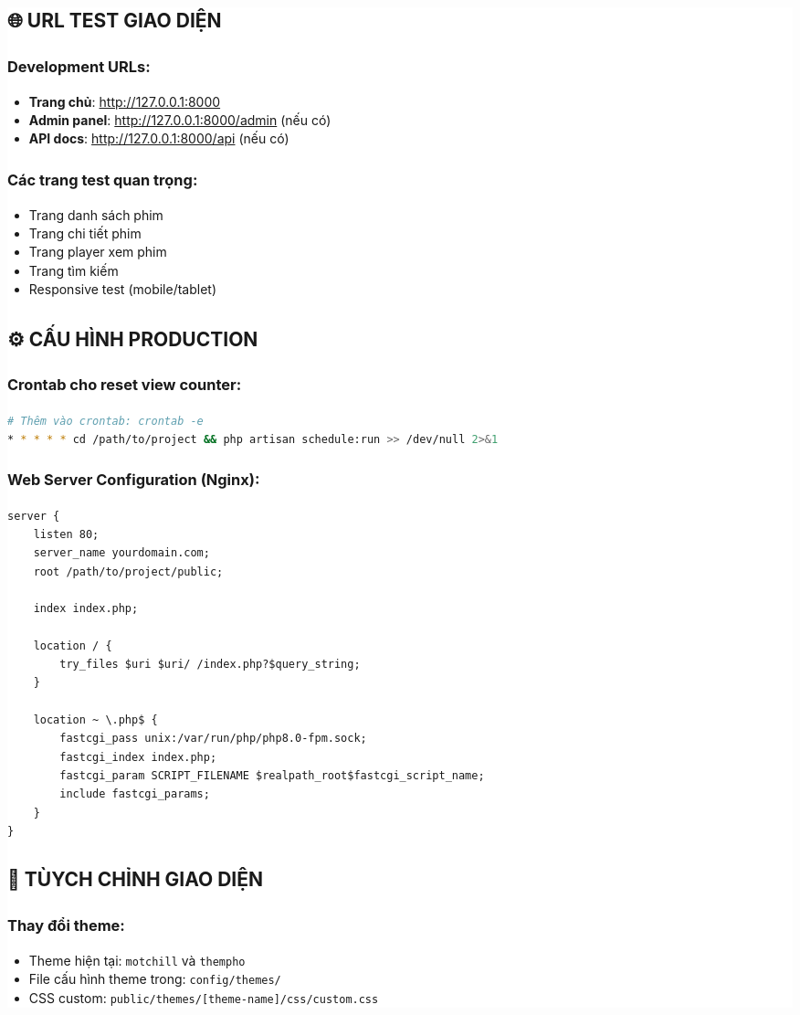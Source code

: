 ## 🌐 URL TEST GIAO DIỆN

### Development URLs:
- **Trang chủ**: http://127.0.0.1:8000
- **Admin panel**: http://127.0.0.1:8000/admin (nếu có)
- **API docs**: http://127.0.0.1:8000/api (nếu có)

### Các trang test quan trọng:
- Trang danh sách phim
- Trang chi tiết phim  
- Trang player xem phim
- Trang tìm kiếm
- Responsive test (mobile/tablet)

## ⚙️ CẤU HÌNH PRODUCTION

### Crontab cho reset view counter:
```bash
# Thêm vào crontab: crontab -e
* * * * * cd /path/to/project && php artisan schedule:run >> /dev/null 2>&1
```

### Web Server Configuration (Nginx):
```nginx
server {
    listen 80;
    server_name yourdomain.com;
    root /path/to/project/public;
    
    index index.php;
    
    location / {
        try_files $uri $uri/ /index.php?$query_string;
    }
    
    location ~ \.php$ {
        fastcgi_pass unix:/var/run/php/php8.0-fpm.sock;
        fastcgi_index index.php;
        fastcgi_param SCRIPT_FILENAME $realpath_root$fastcgi_script_name;
        include fastcgi_params;
    }
}
```

## 🎨 TÙYCH CHỈNH GIAO DIỆN

### Thay đổi theme:
- Theme hiện tại: `motchill` và `thempho`
- File cấu hình theme trong: `config/themes/`
- CSS custom: `public/themes/[theme-name]/css/custom.css`
